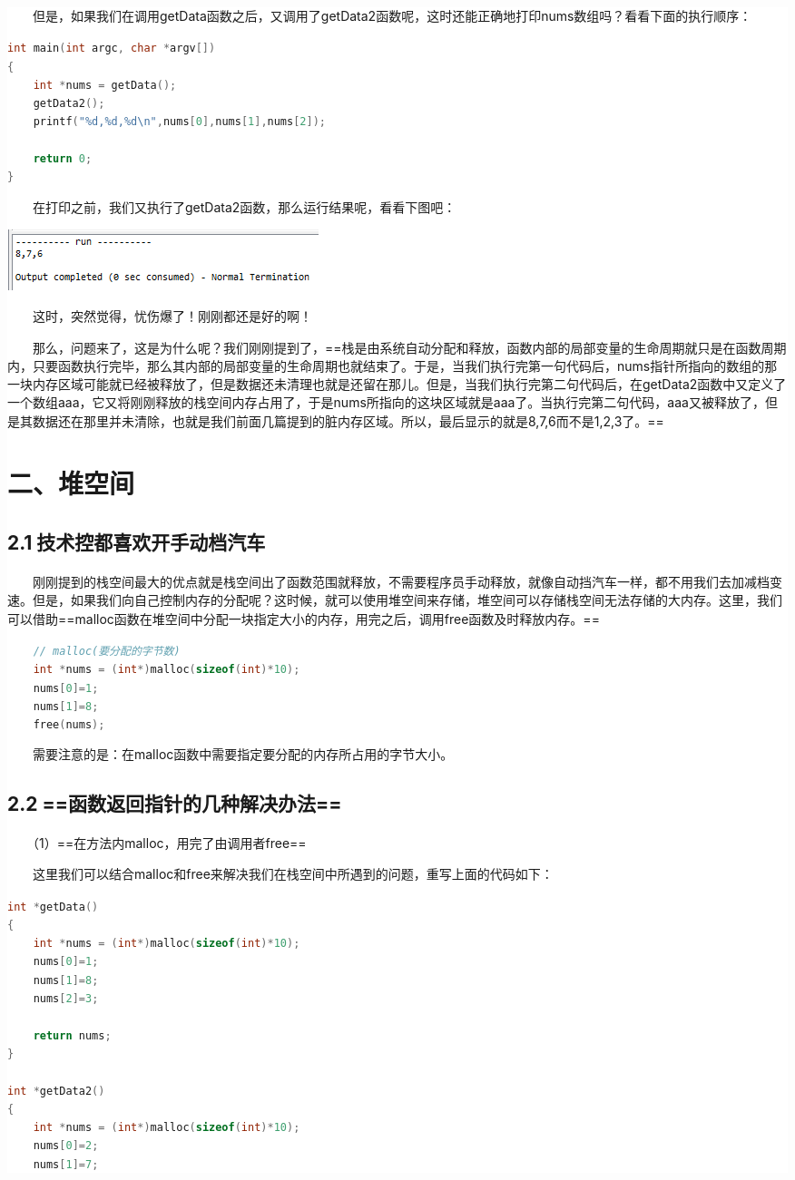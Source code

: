 　　但是，如果我们在调用getData函数之后，又调用了getData2函数呢，这时还能正确地打印nums数组吗？看看下面的执行顺序：

```c
int main(int argc, char *argv[])
{
    int *nums = getData();
    getData2();
    printf("%d,%d,%d\n",nums[0],nums[1],nums[2]);

    return 0;
}
```

　　在打印之前，我们又执行了getData2函数，那么运行结果呢，看看下图吧：

![img](指针之栈空间与堆空间/pics/230017061931055.png)

　　这时，突然觉得，忧伤爆了！刚刚都还是好的啊！

　　那么，问题来了，这是为什么呢？我们刚刚提到了，==栈是由系统自动分配和释放，函数内部的局部变量的生命周期就只是在函数周期内，只要函数执行完毕，那么其内部的局部变量的生命周期也就结束了。于是，当我们执行完第一句代码后，nums指针所指向的数组的那一块内存区域可能就已经被释放了，但是数据还未清理也就是还留在那儿。但是，当我们执行完第二句代码后，在getData2函数中又定义了一个数组aaa，它又将刚刚释放的栈空间内存占用了，于是nums所指向的这块区域就是aaa了。当执行完第二句代码，aaa又被释放了，但是其数据还在那里并未清除，也就是我们前面几篇提到的脏内存区域。所以，最后显示的就是8,7,6而不是1,2,3了。==

# 二、堆空间

## 2.1 技术控都喜欢开手动档汽车

　　刚刚提到的栈空间最大的优点就是栈空间出了函数范围就释放，不需要程序员手动释放，就像自动挡汽车一样，都不用我们去加减档变速。但是，如果我们向自己控制内存的分配呢？这时候，就可以使用堆空间来存储，堆空间可以存储栈空间无法存储的大内存。这里，我们可以借助==malloc函数在堆空间中分配一块指定大小的内存，用完之后，调用free函数及时释放内存。==

```c
    // malloc(要分配的字节数)
    int *nums = (int*)malloc(sizeof(int)*10);
    nums[0]=1;
    nums[1]=8;
    free(nums);
```

　　需要注意的是：在malloc函数中需要指定要分配的内存所占用的字节大小。

## 2.2 ==函数返回指针的几种解决办法==

　　（1）==在方法内malloc，用完了由调用者free==

　　这里我们可以结合malloc和free来解决我们在栈空间中所遇到的问题，重写上面的代码如下：

```c
int *getData()
{
    int *nums = (int*)malloc(sizeof(int)*10);
    nums[0]=1;
    nums[1]=8;
    nums[2]=3;

    return nums;
}

int *getData2()
{
    int *nums = (int*)malloc(sizeof(int)*10);
    nums[0]=2;
    nums[1]=7;
```